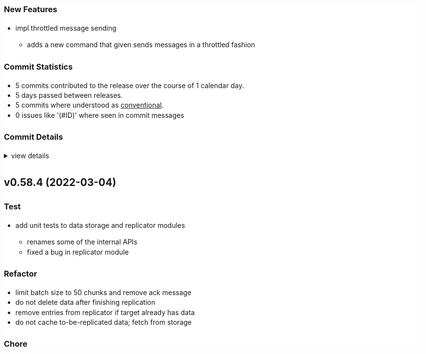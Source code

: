 ### New Features

 - <csr-id-7a1065c46f5d72f6997a504c984a70493e197a5b/> impl throttled message sending
   - adds a new command that given sends messages in a throttled fashion

### Commit Statistics

<csr-read-only-do-not-edit/>

 - 5 commits contributed to the release over the course of 1 calendar day.
 - 5 days passed between releases.
 - 5 commits where understood as [conventional](https://www.conventionalcommits.org).
 - 0 issues like '(#ID)' where seen in commit messages

### Commit Details

<csr-read-only-do-not-edit/>

<details><summary>view details</summary></details>

## v0.58.4 (2022-03-04)

<csr-id-96bf83f8635004fa23e6b5b870cac27bd5b42332/>
<csr-id-98a0eb988ab819ffce4727a9b823709efdc18dab/>
<csr-id-bf7de428cd1e091ef2a6e616c07fd6596d711992/>
<csr-id-ba0a26db12823bd2de51a4c75c5e7c4875c8f3f5/>
<csr-id-94d58d565d9a6870e334bb2ca249f26ac3f8a327/>
<csr-id-7cf7fd675beec5e7aa122f0f127402b636e659b7/>
<csr-id-43a42657ff18409dd83bba03135cd013c1298dc3/>
<csr-id-7cb5ffd03f9bfce6ebe74f66dcabddef661cf94d/>
<csr-id-000fc62a87dac3cd41bb6ced59596635f056ff29/>
<csr-id-0ff76c44aeddedd765fa4933c0841539feabaae5/>
<csr-id-6970533f288ff867a702d3dbc5424314b3639674/>

### Test

 - <csr-id-96bf83f8635004fa23e6b5b870cac27bd5b42332/> add unit tests to data storage and replicator modules
   - renames some of the internal APIs
   - fixed a bug in replicator module

### Refactor

 - <csr-id-98a0eb988ab819ffce4727a9b823709efdc18dab/> limit batch size to 50 chunks and remove ack message
 - <csr-id-bf7de428cd1e091ef2a6e616c07fd6596d711992/> do not delete data after finishing replication
 - <csr-id-ba0a26db12823bd2de51a4c75c5e7c4875c8f3f5/> remove entries from replicator if target already has data
 - <csr-id-94d58d565d9a6870e334bb2ca249f26ac3f8a327/> do not cache to-be-replicated data; fetch from storage

### Chore
